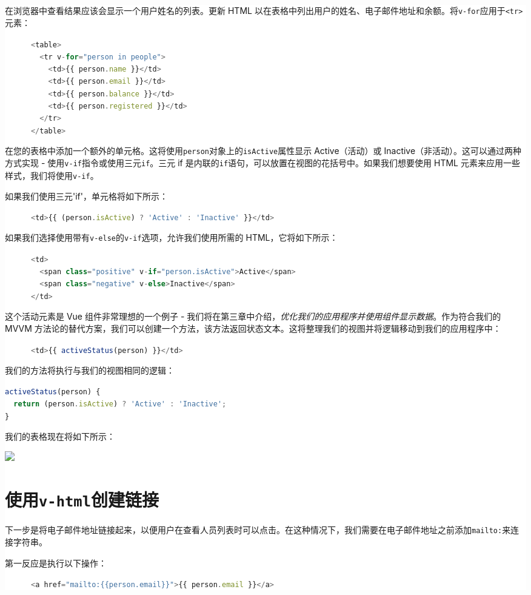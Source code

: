 在浏览器中查看结果应该会显示一个用户姓名的列表。更新 HTML 以在表格中列出用户的姓名、电子邮件地址和余额。将`v-for`应用于`<tr>`元素：

```js
      <table>
        <tr v-for="person in people">
          <td>{{ person.name }}</td>
          <td>{{ person.email }}</td>
          <td>{{ person.balance }}</td>
          <td>{{ person.registered }}</td>
        </tr>
      </table>
```

在您的表格中添加一个额外的单元格。这将使用`person`对象上的`isActive`属性显示 Active（活动）或 Inactive（非活动）。这可以通过两种方式实现 - 使用`v-if`指令或使用三元`if`。三元 if 是内联的`if`语句，可以放置在视图的花括号中。如果我们想要使用 HTML 元素来应用一些样式，我们将使用`v-if`。

如果我们使用三元'if'，单元格将如下所示：

```js
      <td>{{ (person.isActive) ? 'Active' : 'Inactive' }}</td>
```

如果我们选择使用带有`v-else`的`v-if`选项，允许我们使用所需的 HTML，它将如下所示：

```js
      <td>
        <span class="positive" v-if="person.isActive">Active</span>
        <span class="negative" v-else>Inactive</span>
      </td>
```

这个活动元素是 Vue 组件非常理想的一个例子 - 我们将在第三章中介绍，*优化我们的应用程序并使用组件显示数据*。作为符合我们的 MVVM 方法论的替代方案，我们可以创建一个方法，该方法返回状态文本。这将整理我们的视图并将逻辑移动到我们的应用程序中：

```js
      <td>{{ activeStatus(person) }}</td>
```

我们的方法将执行与我们的视图相同的逻辑：

```js
activeStatus(person) {
  return (person.isActive) ? 'Active' : 'Inactive';
}
```

我们的表格现在将如下所示：

![](https://github.com/OpenDocCN/freelearn-vue-zh/raw/master/docs/vue2-ex/img/00006.jpeg)

# 使用`v-html`创建链接

下一步是将电子邮件地址链接起来，以便用户在查看人员列表时可以点击。在这种情况下，我们需要在电子邮件地址之前添加`mailto:`来连接字符串。

第一反应是执行以下操作：

```js
      <a href="mailto:{{person.email}}">{{ person.email }}</a>
```
